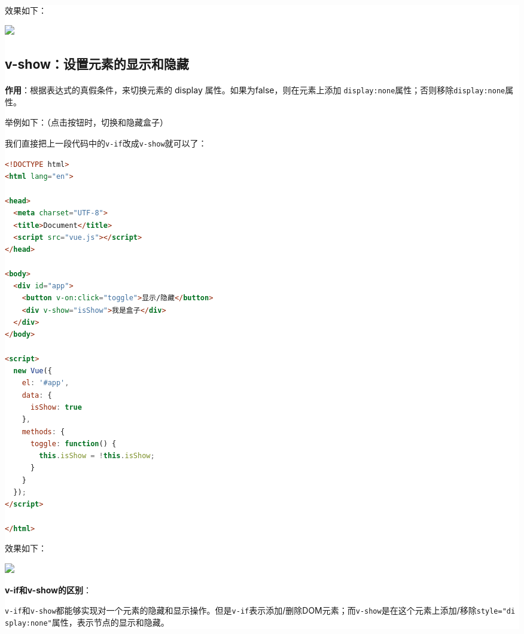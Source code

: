 效果如下：

![](http://img.smyhvae.com/20180329_1920.gif)


## v-show：设置元素的显示和隐藏

**作用**：根据表达式的真假条件，来切换元素的 display 属性。如果为false，则在元素上添加 `display:none`属性；否则移除`display:none`属性。

举例如下：（点击按钮时，切换和隐藏盒子）

我们直接把上一段代码中的`v-if`改成`v-show`就可以了：

```html
<!DOCTYPE html>
<html lang="en">

<head>
  <meta charset="UTF-8">
  <title>Document</title>
  <script src="vue.js"></script>
</head>

<body>
  <div id="app">
    <button v-on:click="toggle">显示/隐藏</button>
    <div v-show="isShow">我是盒子</div>
  </div>
</body>

<script>
  new Vue({
    el: '#app',
    data: {
      isShow: true
    },
    methods: {
      toggle: function() {
        this.isShow = !this.isShow;
      }
    }
  });
</script>

</html>

```

效果如下：

![](http://img.smyhvae.com/20180329_2040.gif)

**v-if和v-show的区别**：

`v-if`和`v-show`都能够实现对一个元素的隐藏和显示操作。但是`v-if`表示添加/删除DOM元素；而`v-show`是在这个元素上添加/移除`style="display:none"`属性，表示节点的显示和隐藏。

